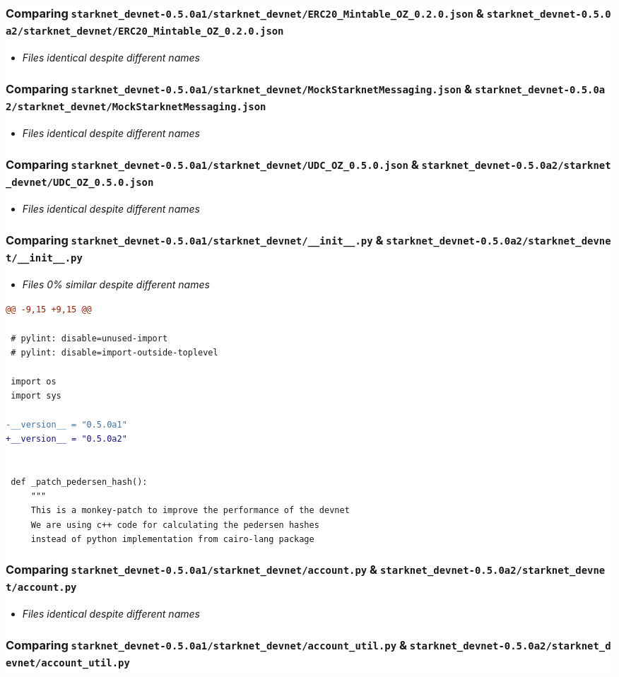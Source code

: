 ### Comparing `starknet_devnet-0.5.0a1/starknet_devnet/ERC20_Mintable_OZ_0.2.0.json` & `starknet_devnet-0.5.0a2/starknet_devnet/ERC20_Mintable_OZ_0.2.0.json`

 * *Files identical despite different names*

### Comparing `starknet_devnet-0.5.0a1/starknet_devnet/MockStarknetMessaging.json` & `starknet_devnet-0.5.0a2/starknet_devnet/MockStarknetMessaging.json`

 * *Files identical despite different names*

### Comparing `starknet_devnet-0.5.0a1/starknet_devnet/UDC_OZ_0.5.0.json` & `starknet_devnet-0.5.0a2/starknet_devnet/UDC_OZ_0.5.0.json`

 * *Files identical despite different names*

### Comparing `starknet_devnet-0.5.0a1/starknet_devnet/__init__.py` & `starknet_devnet-0.5.0a2/starknet_devnet/__init__.py`

 * *Files 0% similar despite different names*

```diff
@@ -9,15 +9,15 @@
 
 # pylint: disable=unused-import
 # pylint: disable=import-outside-toplevel
 
 import os
 import sys
 
-__version__ = "0.5.0a1"
+__version__ = "0.5.0a2"
 
 
 def _patch_pedersen_hash():
     """
     This is a monkey-patch to improve the performance of the devnet
     We are using c++ code for calculating the pedersen hashes
     instead of python implementation from cairo-lang package
```

### Comparing `starknet_devnet-0.5.0a1/starknet_devnet/account.py` & `starknet_devnet-0.5.0a2/starknet_devnet/account.py`

 * *Files identical despite different names*

### Comparing `starknet_devnet-0.5.0a1/starknet_devnet/account_util.py` & `starknet_devnet-0.5.0a2/starknet_devnet/account_util.py`
